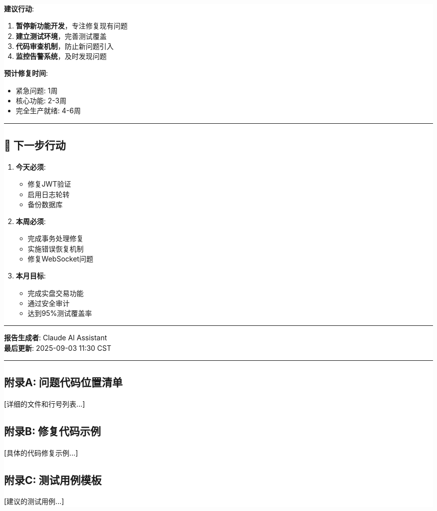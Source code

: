 **建议行动**:
1. **暂停新功能开发**，专注修复现有问题
2. **建立测试环境**，完善测试覆盖
3. **代码审查机制**，防止新问题引入
4. **监控告警系统**，及时发现问题

**预计修复时间**: 
- 紧急问题: 1周
- 核心功能: 2-3周
- 完全生产就绪: 4-6周

---

## 🚀 下一步行动

1. **今天必须**:
   - 修复JWT验证
   - 启用日志轮转
   - 备份数据库

2. **本周必须**:
   - 完成事务处理修复
   - 实施错误恢复机制
   - 修复WebSocket问题

3. **本月目标**:
   - 完成实盘交易功能
   - 通过安全审计
   - 达到95%测试覆盖率

---

**报告生成者**: Claude AI Assistant  
**最后更新**: 2025-09-03 11:30 CST

---

## 附录A: 问题代码位置清单

[详细的文件和行号列表...]

## 附录B: 修复代码示例

[具体的代码修复示例...]

## 附录C: 测试用例模板

[建议的测试用例...]